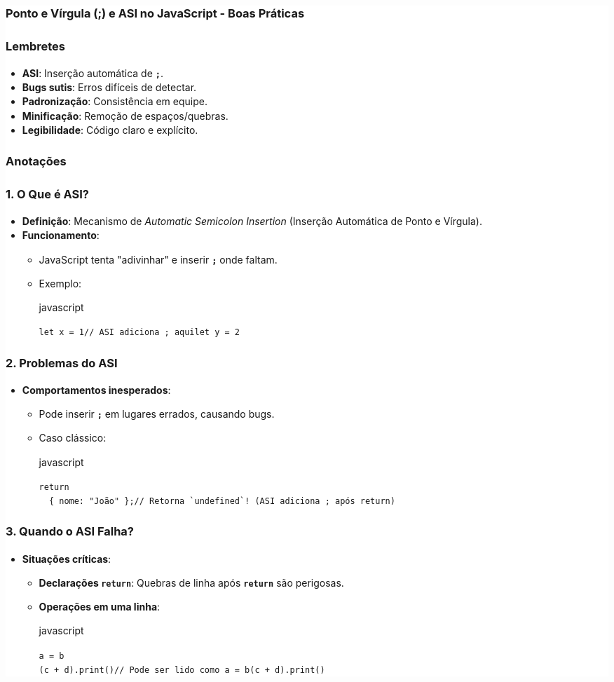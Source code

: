### Ponto e Vírgula (;) e ASI no JavaScript - Boas Práticas

### Lembretes

- **ASI**: Inserção automática de **`;`**.
- **Bugs sutis**: Erros difíceis de detectar.
- **Padronização**: Consistência em equipe.
- **Minificação**: Remoção de espaços/quebras.
- **Legibilidade**: Código claro e explícito.

### Anotações

### **1. O Que é ASI?**

- **Definição**: Mecanismo de *Automatic Semicolon Insertion* (Inserção Automática de Ponto e Vírgula).
- **Funcionamento**:
    - JavaScript tenta "adivinhar" e inserir **`;`** onde faltam.
    - Exemplo:
        
        javascript
        
        ```
        let x = 1// ASI adiciona ; aquilet y = 2
        ```
        

### **2. Problemas do ASI**

- **Comportamentos inesperados**:
    - Pode inserir **`;`** em lugares errados, causando bugs.
    - Caso clássico:
        
        javascript
        
        ```
        return
          { nome: "João" };// Retorna `undefined`! (ASI adiciona ; após return)
        ```
        

### **3. Quando o ASI Falha?**

- **Situações críticas**:
    - **Declarações `return`**: Quebras de linha após **`return`** são perigosas.
    - **Operações em uma linha**:
        
        javascript
        
        ```
        a = b
        (c + d).print()// Pode ser lido como a = b(c + d).print()
        ```
        

